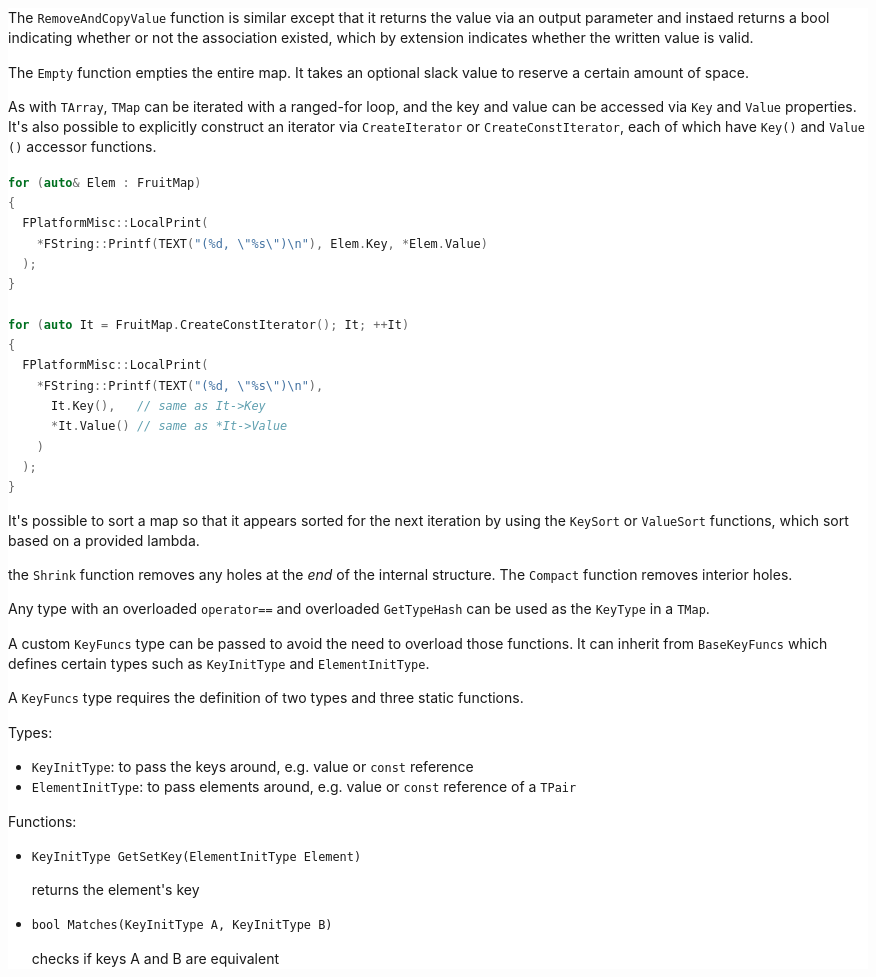 The `RemoveAndCopyValue` function is similar except that it returns the value via an output parameter and instaed returns a bool indicating whether or not the association existed, which by extension indicates whether the written value is valid.

The `Empty` function empties the entire map. It takes an optional slack value to reserve a certain amount of space.

As with `TArray`, `TMap` can be iterated with a ranged-for loop, and the key and value can be accessed via `Key` and `Value` properties. It's also possible to explicitly construct an iterator via `CreateIterator` or `CreateConstIterator`, each of which have `Key()` and `Value()` accessor functions.

``` cpp
for (auto& Elem : FruitMap)
{
  FPlatformMisc::LocalPrint(
    *FString::Printf(TEXT("(%d, \"%s\")\n"), Elem.Key, *Elem.Value)
  );
}

for (auto It = FruitMap.CreateConstIterator(); It; ++It)
{
  FPlatformMisc::LocalPrint(
    *FString::Printf(TEXT("(%d, \"%s\")\n"),
      It.Key(),   // same as It->Key
      *It.Value() // same as *It->Value
    )
  );
}
```

It's possible to sort a map so that it appears sorted for the next iteration by using the `KeySort` or `ValueSort` functions, which sort based on a provided lambda.

the `Shrink` function removes any holes at the _end_ of the internal structure. The `Compact` function removes interior holes.

Any type with an overloaded `operator==` and overloaded `GetTypeHash` can be used as the `KeyType` in a `TMap`.

A custom `KeyFuncs` type can be passed to avoid the need to overload those functions. It can inherit from `BaseKeyFuncs` which defines certain types such as `KeyInitType` and `ElementInitType`.

A `KeyFuncs` type requires the definition of two types and three static functions.

Types:

* `KeyInitType`: to pass the keys around, e.g. value or `const` reference
* `ElementInitType`: to pass elements around, e.g. value or `const` reference of a `TPair`

Functions:

* `KeyInitType GetSetKey(ElementInitType Element)`

    returns the element's key

* `bool Matches(KeyInitType A, KeyInitType B)`

    checks if keys A and B are equivalent
